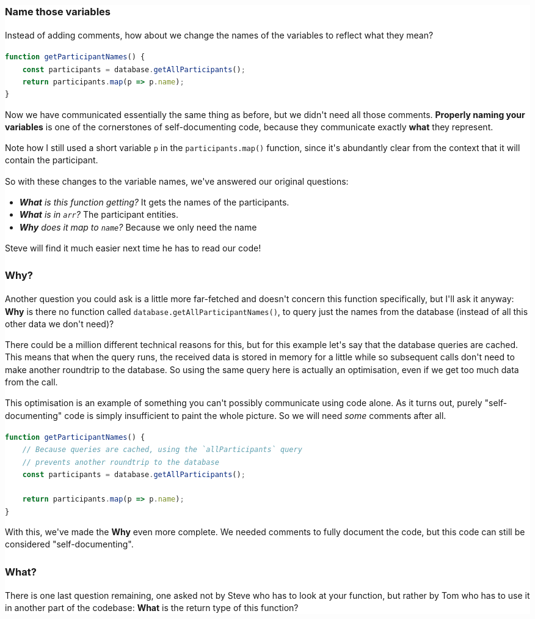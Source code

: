 ### Name those variables
Instead of adding comments, how about we change the names of the variables to reflect what they mean?

```javascript
function getParticipantNames() {
	const participants = database.getAllParticipants();
	return participants.map(p => p.name);
}
```

Now we have communicated essentially the same thing as before, but we didn't need all those comments. **Properly naming your variables** is one of the cornerstones of self-documenting code, because they communicate exactly **what** they represent.

Note how I still used a short variable `p` in the `participants.map()` function, since it's abundantly clear from the context that it will contain the participant.

So with these changes to the variable names, we've answered our original questions:

- _**What** is this function getting?_ It gets the names of the participants.
- _**What** is in `arr`?_ The participant entities.
- _**Why** does it map to `name`?_ Because we only need the name

Steve will find it much easier next time he has to read our code!

### Why?
Another question you could ask is a little more far-fetched and doesn't concern this function specifically, but I'll ask it anyway: **Why** is there no function called `database.getAllParticipantNames()`, to query just the names from the database (instead of all this other data we don't need)?

There could be a million different technical reasons for this, but for this example let's say that the database queries are cached. This means that when the query runs, the received data is stored in memory for a little while so subsequent calls don't need to make another roundtrip to the database. So using the same query here is actually an optimisation, even if we get too much data from the call.

This optimisation is an example of something you can't possibly communicate using code alone. As it turns out, purely "self-documenting" code is simply insufficient to paint the whole picture. So we will need *some* comments after all.

```javascript
function getParticipantNames() {
	// Because queries are cached, using the `allParticipants` query 
	// prevents another roundtrip to the database
	const participants = database.getAllParticipants();
	
	return participants.map(p => p.name);
}
```

With this, we've made the **Why** even more complete. We needed comments to fully document the code, but this code can still be considered "self-documenting".

### What?
There is one last question remaining, one asked not by Steve who has to look at your function, but rather by Tom who has to use it in another part of the codebase: **What** is the return type of this function?
